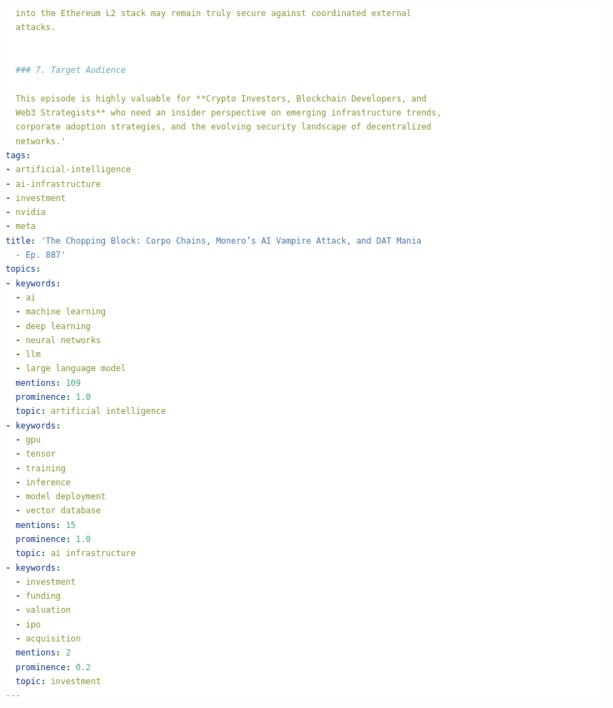```yaml
  into the Ethereum L2 stack may remain truly secure against coordinated external
  attacks.


  ### 7. Target Audience

  This episode is highly valuable for **Crypto Investors, Blockchain Developers, and
  Web3 Strategists** who need an insider perspective on emerging infrastructure trends,
  corporate adoption strategies, and the evolving security landscape of decentralized
  networks.'
tags:
- artificial-intelligence
- ai-infrastructure
- investment
- nvidia
- meta
title: 'The Chopping Block: Corpo Chains, Monero’s AI Vampire Attack, and DAT Mania
  - Ep. 887'
topics:
- keywords:
  - ai
  - machine learning
  - deep learning
  - neural networks
  - llm
  - large language model
  mentions: 109
  prominence: 1.0
  topic: artificial intelligence
- keywords:
  - gpu
  - tensor
  - training
  - inference
  - model deployment
  - vector database
  mentions: 15
  prominence: 1.0
  topic: ai infrastructure
- keywords:
  - investment
  - funding
  - valuation
  - ipo
  - acquisition
  mentions: 2
  prominence: 0.2
  topic: investment
---
```




